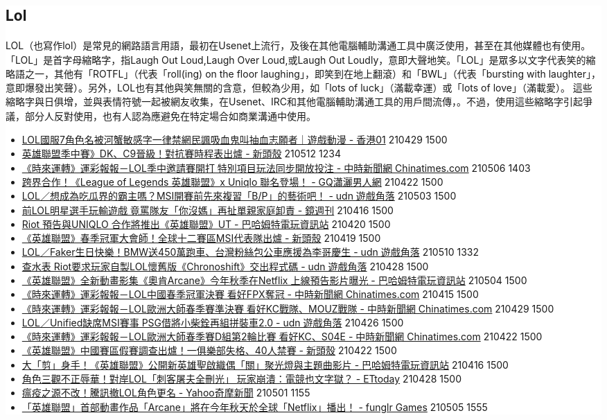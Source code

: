 ## Lol

LOL（也寫作lol）是常見的網路語言用語，最初在Usenet上流行，及後在其他電腦輔助溝通工具中廣泛使用，甚至在其他媒體也有使用。「LOL」是首字母縮略字，指Laugh Out Loud,Laugh Over Loud,或Laugh Out Loudly，意即大聲地笑。「LOL」是眾多以文字代表笑的縮略語之一，其他有「ROTFL」（代表「roll(ing) on the floor laughing」，即笑到在地上翻滾）和「BWL」（代表「bursting with laughter」，意即爆發出笑聲）。另外，LOL也有其他與笑無關的含意，但較為少用，如「lots of luck」（滿載幸運）或「lots of love」（滿載愛）。
這些縮略字與日俱增，並與表情符號一起被網友收集，在Usenet、IRC和其他電腦輔助溝通工具的用戶間流傳，。不過，使用這些縮略字引起爭議，部分人反對使用，也有人認為應避免在特定場合如商業溝通中使用。
- [LOL國服7角色名被河蟹敏感字一律禁網民諷吸血鬼叫抽血志願者｜遊戲動漫 - 香港01](https://www.hk01.com/%E6%95%B8%E7%A2%BC%E7%94%9F%E6%B4%BB/618554/lol%E5%9C%8B%E6%9C%8D%E6%B2%B3%E8%9F%B97%E8%A7%92%E8%89%B2%E5%90%8D-%E7%98%9F%E7%96%AB%E7%AD%89%E5%AD%97%E4%B8%80%E5%BE%8B%E7%A6%81-%E7%B6%B2%E6%B0%91%E5%98%B2%E5%90%B8%E8%A1%80%E9%AC%BC%E5%8F%AB%E6%8A%BD%E8%A1%80%E5%BF%97%E9%A1%98%E8%80%85 "LOL國服7角色名被河蟹敏感字一律禁網民諷吸血鬼叫抽血志願者｜遊戲動漫 - 香港01") 210429 1500
- [英雄聯盟季中賽》DK、C9晉級！對抗賽時程表出爐 - 新頭殼](https://newtalk.tw/news/view/2021-05-12/571880 "英雄聯盟季中賽》DK、C9晉級！對抗賽時程表出爐 - 新頭殼") 210512 1234
- [《時來運轉》運彩報報－LOL季中邀請賽開打 特別項目玩法同步開放投注 - 中時新聞網 Chinatimes.com](https://www.chinatimes.com/realtimenews/20210506003146-260403 "《時來運轉》運彩報報－LOL季中邀請賽開打 特別項目玩法同步開放投注 - 中時新聞網 Chinatimes.com") 210506 1403
- [跨界合作！《League of Legends 英雄聯盟》x Uniqlo 聯名登場！ - GQ瀟灑男人網](https://www.gq.com.tw/fashion/article/%E8%8B%B1%E9%9B%84%E8%81%AF%E7%9B%9F-leagueoflegends-uniqlo-%E8%81%AF%E5%90%8D "跨界合作！《League of Legends 英雄聯盟》x Uniqlo 聯名登場！ - GQ瀟灑男人網") 210422 1500
- [LOL／想成為吃瓜界的霸主嗎？MSI開賽前先來複習「B/P」的藝術吧！ - udn 遊戲角落](https://game.udn.com/game/story/122090/5430637?from=udn-indexlistnews_ch2003 "LOL／想成為吃瓜界的霸主嗎？MSI開賽前先來複習「B/P」的藝術吧！ - udn 遊戲角落") 210503 1500
- [前LOL明星選手玩輸遊戲 竟罵隊友「你沒媽」再扯單親家庭卸責 - 鏡週刊](https://www.mirrormedia.mg/story/20210416web016/ "前LOL明星選手玩輸遊戲 竟罵隊友「你沒媽」再扯單親家庭卸責 - 鏡週刊") 210416 1500
- [Riot 預告與UNIQLO 合作將推出《英雄聯盟》UT - 巴哈姆特電玩資訊站](https://gnn.gamer.com.tw/detail.php?sn=213844 "Riot 預告與UNIQLO 合作將推出《英雄聯盟》UT - 巴哈姆特電玩資訊站") 210420 1500
- [《英雄聯盟》春季冠軍大會師！全球十二賽區MSI代表隊出爐 - 新頭殼](https://newtalk.tw/news/view/2021-04-19/565389 "《英雄聯盟》春季冠軍大會師！全球十二賽區MSI代表隊出爐 - 新頭殼") 210419 1500
- [LOL／Faker生日快樂！BMW送450萬跑車、台灣粉絲包公車應援為李哥慶生 - udn 遊戲角落](https://game.udn.com/game/story/120999/5446331 "LOL／Faker生日快樂！BMW送450萬跑車、台灣粉絲包公車應援為李哥慶生 - udn 遊戲角落") 210510 1332
- [查水表 Riot要求玩家自製LOL懷舊版《Chronoshift》交出程式碼 - udn 遊戲角落](https://game.udn.com/game/story/10453/5418725 "查水表 Riot要求玩家自製LOL懷舊版《Chronoshift》交出程式碼 - udn 遊戲角落") 210428 1500
- [《英雄聯盟》全新動畫影集《奧肯Arcane》今年秋季在Netflix 上線預告影片曝光 - 巴哈姆特電玩資訊站](https://gnn.gamer.com.tw/detail.php?sn=214468 "《英雄聯盟》全新動畫影集《奧肯Arcane》今年秋季在Netflix 上線預告影片曝光 - 巴哈姆特電玩資訊站") 210504 1500
- [《時來運轉》運彩報報－LOL中國春季冠軍決賽 看好FPX奪冠 - 中時新聞網 Chinatimes.com](https://www.chinatimes.com/realtimenews/20210415004661-260403 "《時來運轉》運彩報報－LOL中國春季冠軍決賽 看好FPX奪冠 - 中時新聞網 Chinatimes.com") 210415 1500
- [《時來運轉》運彩報報－LOL歐洲大師春季賽準決賽 看好KC戰隊、MOUZ戰隊 - 中時新聞網 Chinatimes.com](https://www.chinatimes.com/realtimenews/20210429002885-260403 "《時來運轉》運彩報報－LOL歐洲大師春季賽準決賽 看好KC戰隊、MOUZ戰隊 - 中時新聞網 Chinatimes.com") 210429 1500
- [LOL／Unified缺席MSI賽事 PSG借將小柴銓再組拼裝車2.0 - udn 遊戲角落](https://game.udn.com/game/story/120999/5414575 "LOL／Unified缺席MSI賽事 PSG借將小柴銓再組拼裝車2.0 - udn 遊戲角落") 210426 1500
- [《時來運轉》運彩報報－LOL歐洲大師春季賽D組第2輪比賽 看好KC、S04E - 中時新聞網 Chinatimes.com](https://www.chinatimes.com/realtimenews/20210422003011-260403 "《時來運轉》運彩報報－LOL歐洲大師春季賽D組第2輪比賽 看好KC、S04E - 中時新聞網 Chinatimes.com") 210422 1500
- [《英雄聯盟》中國賽區假賽調查出爐！一俱樂部失格、40人禁賽 - 新頭殼](https://newtalk.tw/news/view/2021-04-22/567141 "《英雄聯盟》中國賽區假賽調查出爐！一俱樂部失格、40人禁賽 - 新頭殼") 210422 1500
- [大「剪」身手！《英雄聯盟》公開新英雄聖啟織偶「關」聚光燈與主題曲影片 - 巴哈姆特電玩資訊站](https://gnn.gamer.com.tw/detail.php?sn=213687 "大「剪」身手！《英雄聯盟》公開新英雄聖啟織偶「關」聚光燈與主題曲影片 - 巴哈姆特電玩資訊站") 210416 1500
- [角色三觀不正辱華！對岸LOL「刺客屠夫全刪光」 玩家崩潰：電競也文字獄？ - ETtoday](https://www.ettoday.net/dalemon/post/54212 "角色三觀不正辱華！對岸LOL「刺客屠夫全刪光」 玩家崩潰：電競也文字獄？ - ETtoday") 210428 1500
- [瘟疫之源不改！騰訊撤LOL角色更名 - Yahoo奇摩新聞](https://tw.news.yahoo.com/%E7%98%9F%E7%96%AB%E4%B9%8B%E6%BA%90%E4%B8%8D%E6%94%B9-%E9%A8%B0%E8%A8%8A%E6%92%A4lol%E8%A7%92%E8%89%B2%E6%9B%B4%E5%90%8D-035507423.html "瘟疫之源不改！騰訊撤LOL角色更名 - Yahoo奇摩新聞") 210501 1155
- [「英雄聯盟」首部動畫作品「Arcane」將在今年秋天於全球「Netflix」播出！ - funglr Games](https://funglr.games/zh/news/lol-anime-arcane-netflix-global/ "「英雄聯盟」首部動畫作品「Arcane」將在今年秋天於全球「Netflix」播出！ - funglr Games") 210505 1555
